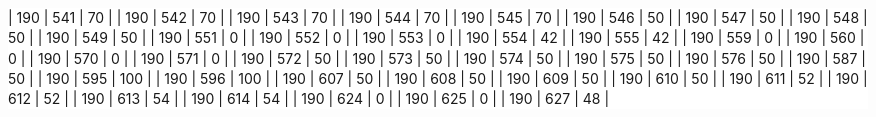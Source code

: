 | 190             | 541                | 70       |
| 190             | 542                | 70       |
| 190             | 543                | 70       |
| 190             | 544                | 70       |
| 190             | 545                | 70       |
| 190             | 546                | 50       |
| 190             | 547                | 50       |
| 190             | 548                | 50       |
| 190             | 549                | 50       |
| 190             | 551                | 0        |
| 190             | 552                | 0        |
| 190             | 553                | 0        |
| 190             | 554                | 42       |
| 190             | 555                | 42       |
| 190             | 559                | 0        |
| 190             | 560                | 0        |
| 190             | 570                | 0        |
| 190             | 571                | 0        |
| 190             | 572                | 50       |
| 190             | 573                | 50       |
| 190             | 574                | 50       |
| 190             | 575                | 50       |
| 190             | 576                | 50       |
| 190             | 587                | 50       |
| 190             | 595                | 100      |
| 190             | 596                | 100      |
| 190             | 607                | 50       |
| 190             | 608                | 50       |
| 190             | 609                | 50       |
| 190             | 610                | 50       |
| 190             | 611                | 52       |
| 190             | 612                | 52       |
| 190             | 613                | 54       |
| 190             | 614                | 54       |
| 190             | 624                | 0        |
| 190             | 625                | 0        |
| 190             | 627                | 48       |